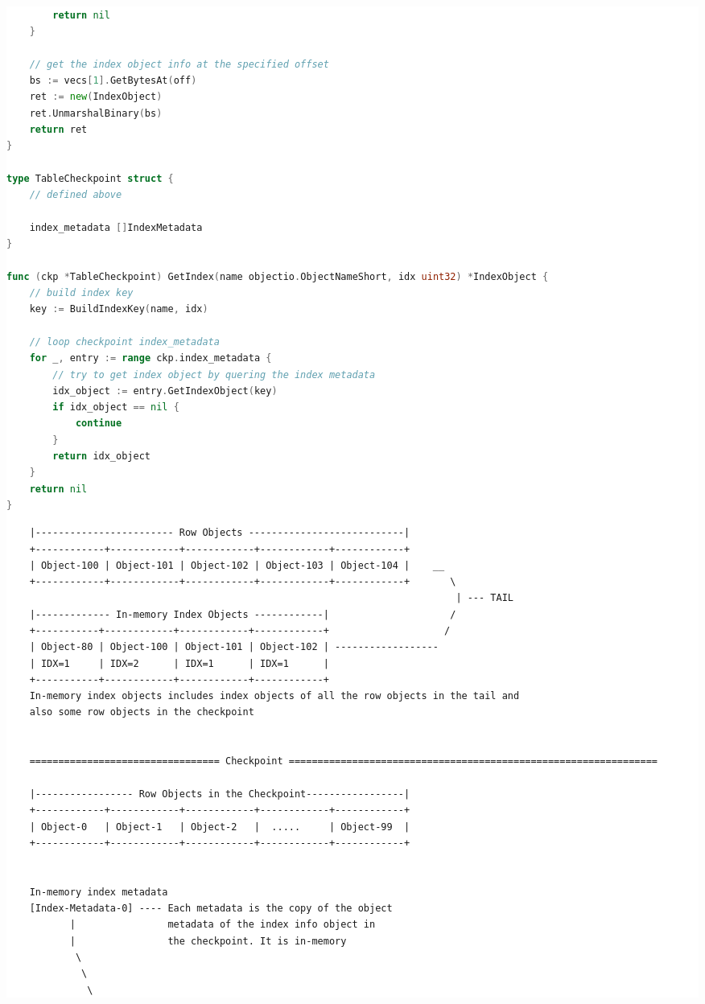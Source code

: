 ```go
        return nil
    }

    // get the index object info at the specified offset
    bs := vecs[1].GetBytesAt(off)
    ret := new(IndexObject)
    ret.UnmarshalBinary(bs)
    return ret
}

type TableCheckpoint struct {
    // defined above

    index_metadata []IndexMetadata
}

func (ckp *TableCheckpoint) GetIndex(name objectio.ObjectNameShort, idx uint32) *IndexObject {
    // build index key
    key := BuildIndexKey(name, idx)

    // loop checkpoint index_metadata
    for _, entry := range ckp.index_metadata {
        // try to get index object by quering the index metadata
        idx_object := entry.GetIndexObject(key)
        if idx_object == nil {
            continue
        }
        return idx_object
    }
    return nil
}
```

```
    |------------------------ Row Objects ---------------------------|
    +------------+------------+------------+------------+------------+
    | Object-100 | Object-101 | Object-102 | Object-103 | Object-104 |    __
    +------------+------------+------------+------------+------------+       \
                                                                              | --- TAIL
    |------------- In-memory Index Objects ------------|                     /
    +-----------+------------+------------+------------+                    /
    | Object-80 | Object-100 | Object-101 | Object-102 | ------------------
    | IDX=1     | IDX=2      | IDX=1      | IDX=1      |
    +-----------+------------+------------+------------+
    In-memory index objects includes index objects of all the row objects in the tail and
    also some row objects in the checkpoint


    ================================= Checkpoint ================================================================

    |----------------- Row Objects in the Checkpoint-----------------|
    +------------+------------+------------+------------+------------+
    | Object-0   | Object-1   | Object-2   |  .....     | Object-99  |
    +------------+------------+------------+------------+------------+


    In-memory index metadata
    [Index-Metadata-0] ---- Each metadata is the copy of the object
           |                metadata of the index info object in
           |                the checkpoint. It is in-memory
            \
             \
              \
```
